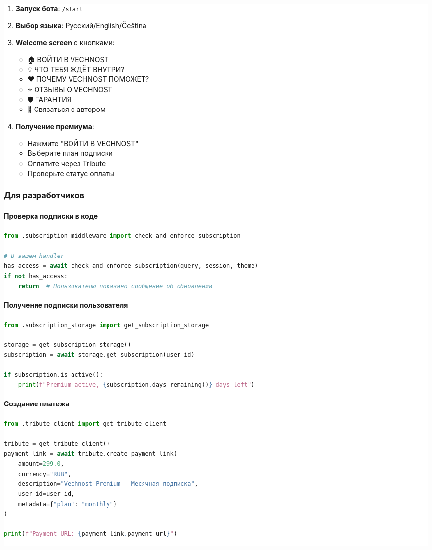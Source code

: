 1. **Запуск бота**: `/start`
2. **Выбор языка**: Русский/English/Čeština
3. **Welcome screen** с кнопками:
   - 🏠 ВОЙТИ В VECHNOST
   - 💡 ЧТО ТЕБЯ ЖДЁТ ВНУТРИ?
   - ❤️ ПОЧЕМУ VECHNOST ПОМОЖЕТ?
   - ⭐ ОТЗЫВЫ О VECHNOST
   - 🛡️ ГАРАНТИЯ
   - 💬 Связаться с автором

4. **Получение премиума**:
   - Нажмите "ВОЙТИ В VECHNOST"
   - Выберите план подписки
   - Оплатите через Tribute
   - Проверьте статус оплаты

### Для разработчиков

#### Проверка подписки в коде

```python
from .subscription_middleware import check_and_enforce_subscription

# В вашем handler
has_access = await check_and_enforce_subscription(query, session, theme)
if not has_access:
    return  # Пользователю показано сообщение об обновлении
```

#### Получение подписки пользователя

```python
from .subscription_storage import get_subscription_storage

storage = get_subscription_storage()
subscription = await storage.get_subscription(user_id)

if subscription.is_active():
    print(f"Premium active, {subscription.days_remaining()} days left")
```

#### Создание платежа

```python
from .tribute_client import get_tribute_client

tribute = get_tribute_client()
payment_link = await tribute.create_payment_link(
    amount=299.0,
    currency="RUB",
    description="Vechnost Premium - Месячная подписка",
    user_id=user_id,
    metadata={"plan": "monthly"}
)

print(f"Payment URL: {payment_link.payment_url}")
```

---